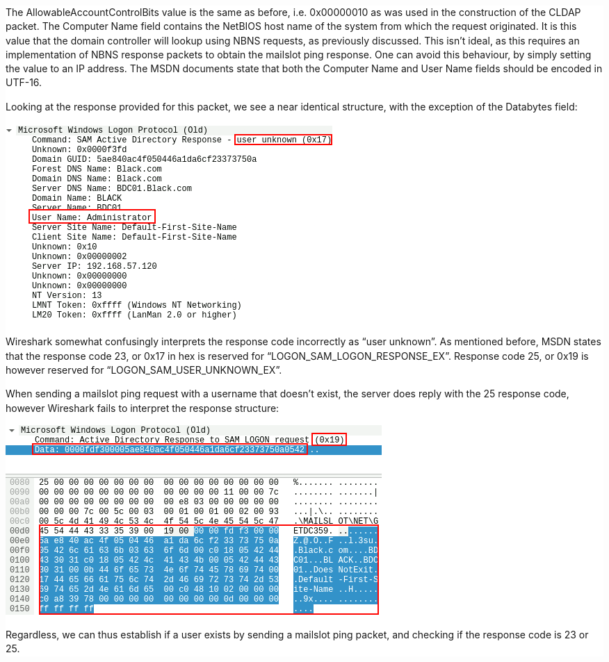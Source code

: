 The AllowableAccountControlBits value is the same as before, i.e. 0x00000010 as was used in the construction of the CLDAP packet. The Computer Name field contains the NetBIOS host name of the system from which the request originated. It is this value that the domain controller will lookup using NBNS requests, as previously discussed. This isn’t ideal, as this requires an implementation of NBNS response packets to obtain the mailslot ping response. One can avoid this behaviour, by simply setting the value to an IP address. The MSDN documents state that both the Computer Name and User Name fields should be encoded in UTF-16.

Looking at the response provided for this packet, we see a near identical structure, with the exception of the Databytes field:

[![](../_resources/4608d352aa5177700a7ab49aaadcb100.png)](https://sensepost.com/img/pages/blog/2018/a-new-look-at-null-sessions-and-user-enumeration/image12.png)

Wireshark somewhat confusingly interprets the response code incorrectly as “user unknown”. As mentioned before, MSDN states that the response code 23, or 0x17 in hex is reserved for “LOGON_SAM_LOGON_RESPONSE_EX”. Response code 25, or 0x19 is however reserved for “LOGON_SAM_USER_UNKNOWN_EX”.

When sending a mailslot ping request with a username that doesn’t exist, the server does reply with the 25 response code, however Wireshark fails to interpret the response structure:

[![](../_resources/02cb5a84ca9c4f03bf7d45395321cfb2.png)](https://sensepost.com/img/pages/blog/2018/a-new-look-at-null-sessions-and-user-enumeration/image13.png)

Regardless, we can thus establish if a user exists by sending a mailslot ping packet, and checking if the response code is 23 or 25.
